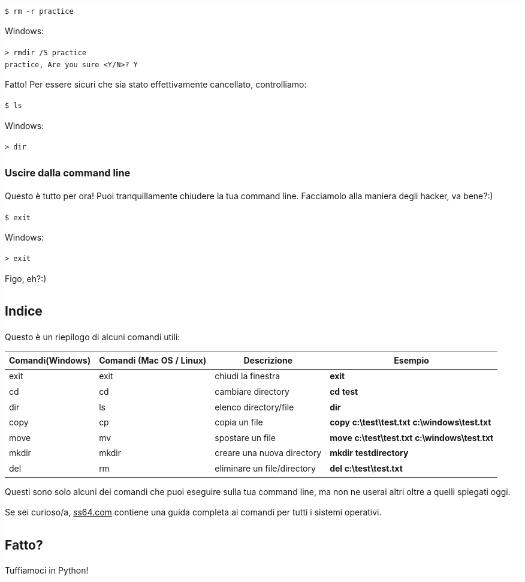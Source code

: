     $ rm -r practice
    

Windows:

    > rmdir /S practice
    practice, Are you sure <Y/N>? Y
    

Fatto! Per essere sicuri che sia stato effettivamente cancellato, controlliamo:

    $ ls
    

Windows:

    > dir
    

### Uscire dalla command line

Questo è tutto per ora! Puoi tranquillamente chiudere la tua command line. Facciamolo alla maniera degli hacker, va bene?:)

    $ exit
    

Windows:

    > exit
    

Figo, eh?:)

## Indice

Questo è un riepilogo di alcuni comandi utili:

| Comandi(Windows) | Comandi (Mac OS / Linux) | Descrizione                 | Esempio                                           |
| ---------------- | ------------------------ | --------------------------- | ------------------------------------------------- |
| exit             | exit                     | chiudi la finestra          | **exit**                                          |
| cd               | cd                       | cambiare directory          | **cd test**                                       |
| dir              | ls                       | elenco directory/file       | **dir**                                           |
| copy             | cp                       | copia un file               | **copy c:\test\test.txt c:\windows\test.txt** |
| move             | mv                       | spostare un file            | **move c:\test\test.txt c:\windows\test.txt** |
| mkdir            | mkdir                    | creare una nuova directory  | **mkdir testdirectory**                           |
| del              | rm                       | eliminare un file/directory | **del c:\test\test.txt**                        |

Questi sono solo alcuni dei comandi che puoi eseguire sulla tua command line, ma non ne userai altri oltre a quelli spiegati oggi.

Se sei curioso/a, [ss64.com][1] contiene una guida completa ai comandi per tutti i sistemi operativi.

 [1]: http://ss64.com

## Fatto?

Tuffiamoci in Python!
